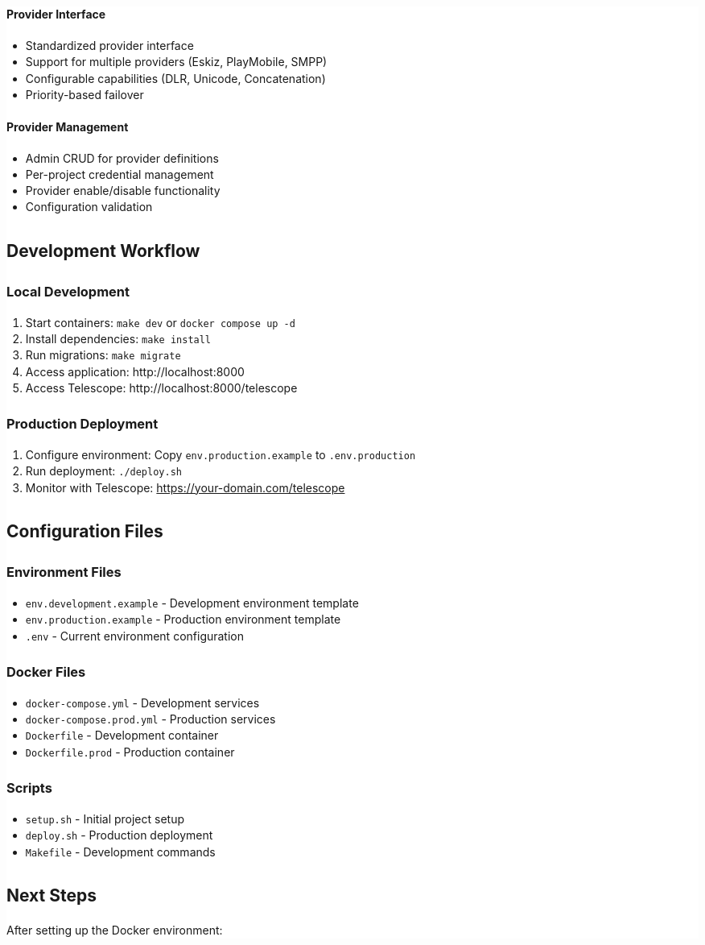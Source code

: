 #### Provider Interface
- Standardized provider interface
- Support for multiple providers (Eskiz, PlayMobile, SMPP)
- Configurable capabilities (DLR, Unicode, Concatenation)
- Priority-based failover

#### Provider Management
- Admin CRUD for provider definitions
- Per-project credential management
- Provider enable/disable functionality
- Configuration validation

## Development Workflow

### Local Development
1. Start containers: `make dev` or `docker compose up -d`
2. Install dependencies: `make install`
3. Run migrations: `make migrate`
4. Access application: http://localhost:8000
5. Access Telescope: http://localhost:8000/telescope

### Production Deployment
1. Configure environment: Copy `env.production.example` to `.env.production`
2. Run deployment: `./deploy.sh`
3. Monitor with Telescope: https://your-domain.com/telescope

## Configuration Files

### Environment Files
- `env.development.example` - Development environment template
- `env.production.example` - Production environment template
- `.env` - Current environment configuration

### Docker Files
- `docker-compose.yml` - Development services
- `docker-compose.prod.yml` - Production services
- `Dockerfile` - Development container
- `Dockerfile.prod` - Production container

### Scripts
- `setup.sh` - Initial project setup
- `deploy.sh` - Production deployment
- `Makefile` - Development commands

## Next Steps

After setting up the Docker environment:
